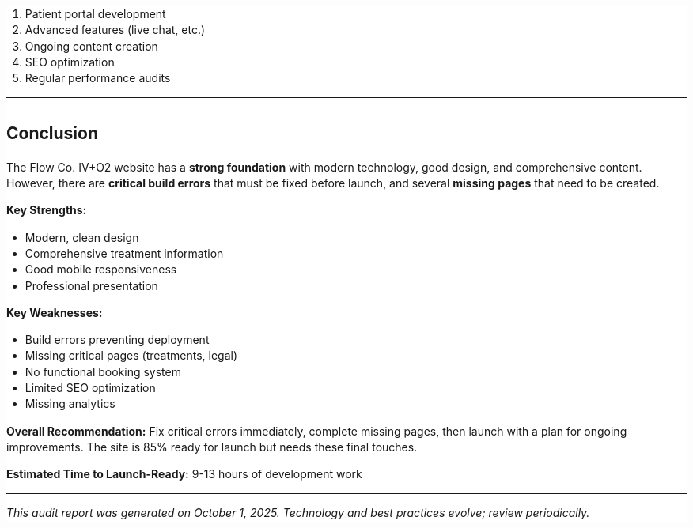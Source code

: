 1. Patient portal development
2. Advanced features (live chat, etc.)
3. Ongoing content creation
4. SEO optimization
5. Regular performance audits

---

## Conclusion

The Flow Co. IV+O2 website has a **strong foundation** with modern technology, good design, and comprehensive content. However, there are **critical build errors** that must be fixed before launch, and several **missing pages** that need to be created.

**Key Strengths:**
- Modern, clean design
- Comprehensive treatment information
- Good mobile responsiveness
- Professional presentation

**Key Weaknesses:**
- Build errors preventing deployment
- Missing critical pages (treatments, legal)
- No functional booking system
- Limited SEO optimization
- Missing analytics

**Overall Recommendation:** 
Fix critical errors immediately, complete missing pages, then launch with a plan for ongoing improvements. The site is 85% ready for launch but needs these final touches.

**Estimated Time to Launch-Ready:** 9-13 hours of development work

---

*This audit report was generated on October 1, 2025. Technology and best practices evolve; review periodically.*

